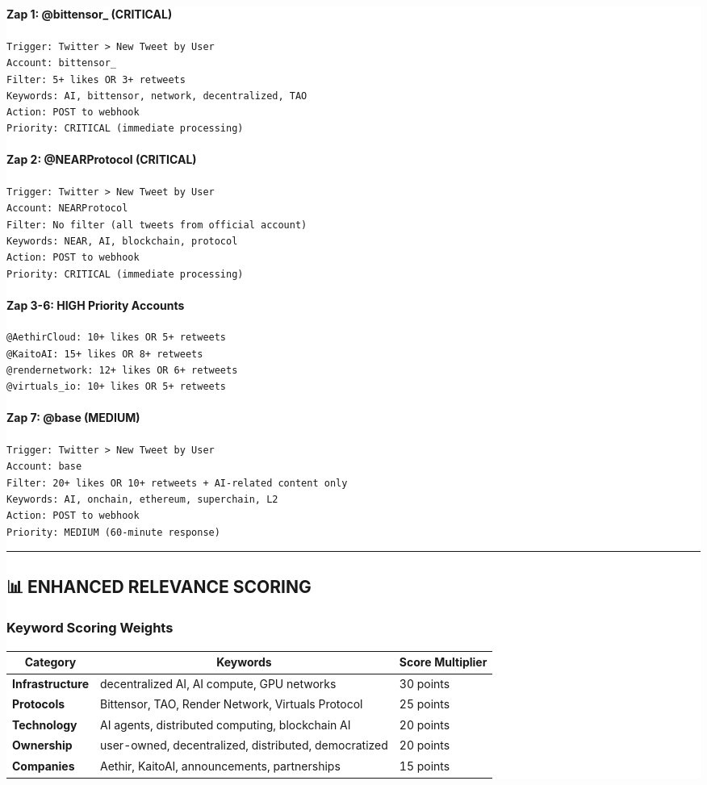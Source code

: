#### **Zap 1: @bittensor_ (CRITICAL)**
```
Trigger: Twitter > New Tweet by User
Account: bittensor_
Filter: 5+ likes OR 3+ retweets
Keywords: AI, bittensor, network, decentralized, TAO
Action: POST to webhook
Priority: CRITICAL (immediate processing)
```

#### **Zap 2: @NEARProtocol (CRITICAL)**
```
Trigger: Twitter > New Tweet by User
Account: NEARProtocol
Filter: No filter (all tweets from official account)
Keywords: NEAR, AI, blockchain, protocol
Action: POST to webhook
Priority: CRITICAL (immediate processing)
```

#### **Zap 3-6: HIGH Priority Accounts**
```
@AethirCloud: 10+ likes OR 5+ retweets
@KaitoAI: 15+ likes OR 8+ retweets
@rendernetwork: 12+ likes OR 6+ retweets
@virtuals_io: 10+ likes OR 5+ retweets
```

#### **Zap 7: @base (MEDIUM)**
```
Trigger: Twitter > New Tweet by User
Account: base
Filter: 20+ likes OR 10+ retweets + AI-related content only
Keywords: AI, onchain, ethereum, superchain, L2
Action: POST to webhook
Priority: MEDIUM (60-minute response)
```

---

## 📊 **ENHANCED RELEVANCE SCORING**

### **Keyword Scoring Weights**

| Category | Keywords | Score Multiplier |
|----------|----------|------------------|
| **Infrastructure** | decentralized AI, AI compute, GPU networks | 30 points |
| **Protocols** | Bittensor, TAO, Render Network, Virtuals Protocol | 25 points |
| **Technology** | AI agents, distributed computing, blockchain AI | 20 points |
| **Ownership** | user-owned, decentralized, distributed, democratized | 20 points |
| **Companies** | Aethir, KaitoAI, announcements, partnerships | 15 points |
